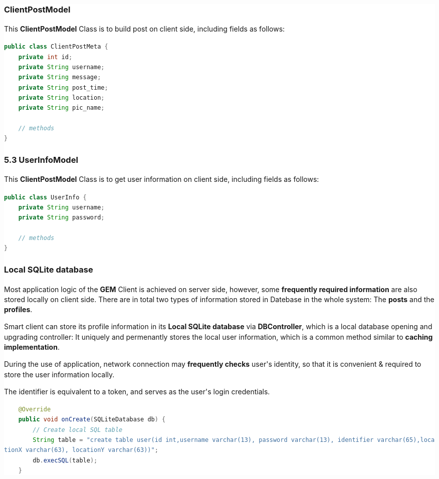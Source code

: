 ### ClientPostModel

This **ClientPostModel** Class is to build post on client side, including fields as follows:
``` java
public class ClientPostMeta {
    private int id;
    private String username;
    private String message;
    private String post_time;
    private String location;
    private String pic_name;
    
    // methods
}
```

### 5.3 UserInfoModel

This **ClientPostModel** Class is to get user information on client side, including fields as follows:
``` java
public class UserInfo {
    private String username;
    private String password;
    
    // methods
}
```

### Local SQLite database

Most application logic of the **GEM** Client is achieved on server side, however, some **frequently required information** are also stored locally on client side. There are in total two types of information stored in Datebase in the whole system: The **posts** and the **profiles**.

Smart client can store its profile information in its **Local SQLite database** via **DBController**, which is a local database opening and upgrading controller: It uniquely and permenantly stores the local user information, which is a common method similar to **caching implementation**. 

During the use of application, network connection may **frequently checks** user's identity, so that it is convenient & required to store the user information locally.

The identifier is equivalent to a token, and serves as the user's login credentials.

``` java
    @Override
    public void onCreate(SQLiteDatabase db) {
        // Create local SQL table
        String table = "create table user(id int,username varchar(13), password varchar(13), identifier varchar(65),locationX varchar(63), locationY varchar(63))";
        db.execSQL(table);
    }
```

